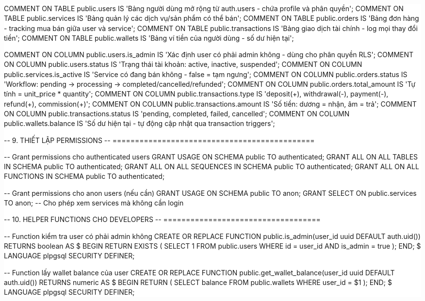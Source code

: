 COMMENT ON TABLE public.users IS 'Bảng người dùng mở rộng từ auth.users - chứa profile và phân quyền';
COMMENT ON TABLE public.services IS 'Bảng quản lý các dịch vụ/sản phẩm có thể bán';
COMMENT ON TABLE public.orders IS 'Bảng đơn hàng - tracking mua bán giữa user và service';
COMMENT ON TABLE public.transactions IS 'Bảng giao dịch tài chính - log mọi thay đổi tiền';
COMMENT ON TABLE public.wallets IS 'Bảng ví tiền của người dùng - số dư hiện tại';

COMMENT ON COLUMN public.users.is_admin IS 'Xác định user có phải admin không - dùng cho phân quyền RLS';
COMMENT ON COLUMN public.users.status IS 'Trạng thái tài khoản: active, inactive, suspended';
COMMENT ON COLUMN public.services.is_active IS 'Service có đang bán không - false = tạm ngưng';
COMMENT ON COLUMN public.orders.status IS 'Workflow: pending → processing → completed/cancelled/refunded';
COMMENT ON COLUMN public.orders.total_amount IS 'Tự tính = unit_price * quantity';
COMMENT ON COLUMN public.transactions.type IS 'deposit(+), withdrawal(-), payment(-), refund(+), commission(+)';
COMMENT ON COLUMN public.transactions.amount IS 'Số tiền: dương = nhận, âm = trả';
COMMENT ON COLUMN public.transactions.status IS 'pending, completed, failed, cancelled';
COMMENT ON COLUMN public.wallets.balance IS 'Số dư hiện tại - tự động cập nhật qua transaction triggers';

-- 9. THIẾT LẬP PERMISSIONS
-- =============================================

-- Grant permissions cho authenticated users
GRANT USAGE ON SCHEMA public TO authenticated;
GRANT ALL ON ALL TABLES IN SCHEMA public TO authenticated;
GRANT ALL ON ALL SEQUENCES IN SCHEMA public TO authenticated;
GRANT ALL ON ALL FUNCTIONS IN SCHEMA public TO authenticated;

-- Grant permissions cho anon users (nếu cần)
GRANT USAGE ON SCHEMA public TO anon;
GRANT SELECT ON public.services TO anon; -- Cho phép xem services mà không cần login

-- 10. HELPER FUNCTIONS CHO DEVELOPERS
-- ===================================

-- Function kiểm tra user có phải admin không
CREATE OR REPLACE FUNCTION public.is_admin(user_id uuid DEFAULT auth.uid())
RETURNS boolean AS $
BEGIN
    RETURN EXISTS (
        SELECT 1 FROM public.users 
        WHERE id = user_id AND is_admin = true
    );
END;
$ LANGUAGE plpgsql SECURITY DEFINER;

-- Function lấy wallet balance của user
CREATE OR REPLACE FUNCTION public.get_wallet_balance(user_id uuid DEFAULT auth.uid())
RETURNS numeric AS $
BEGIN
    RETURN (
        SELECT balance 
        FROM public.wallets 
        WHERE user_id = $1
    );
END;
$ LANGUAGE plpgsql SECURITY DEFINER;
